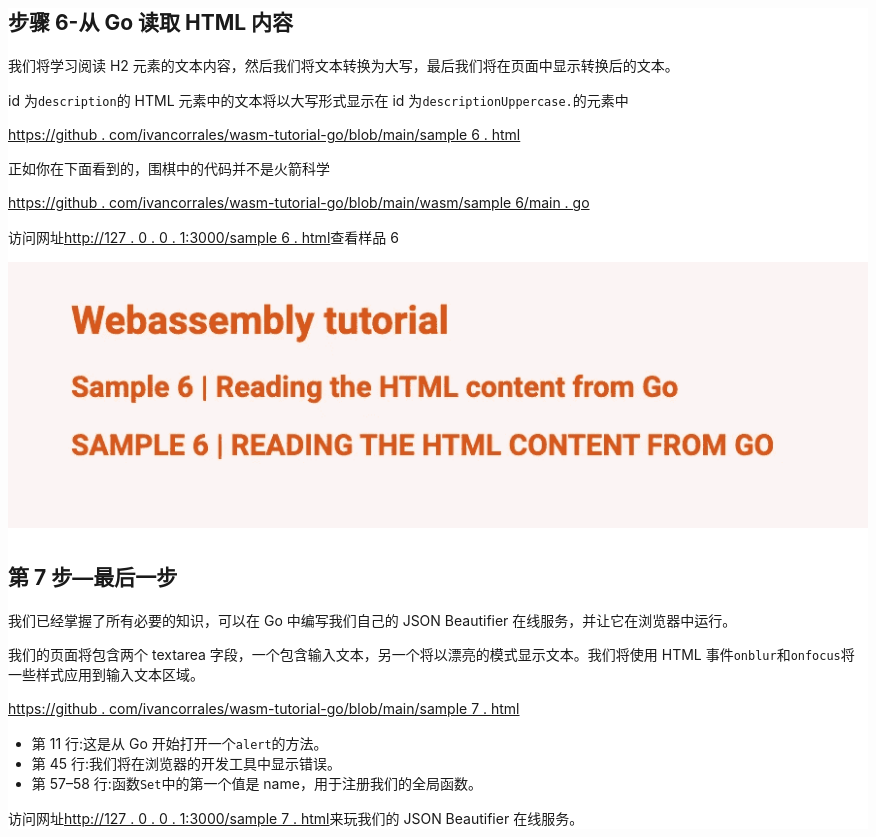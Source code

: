 ## 步骤 6-从 Go 读取 HTML 内容

我们将学习阅读 H2 元素的文本内容，然后我们将文本转换为大写，最后我们将在页面中显示转换后的文本。

id 为`description`的 HTML 元素中的文本将以大写形式显示在 id 为`descriptionUppercase.`的元素中

[https://github . com/ivancorrales/wasm-tutorial-go/blob/main/sample 6 . html](https://github.com/ivancorrales/wasm-tutorial-go/blob/main/sample6.html)

正如你在下面看到的，围棋中的代码并不是火箭科学

[https://github . com/ivancorrales/wasm-tutorial-go/blob/main/wasm/sample 6/main . go](https://github.com/ivancorrales/wasm-tutorial-go/blob/main/wasm/sample6/main.go)

访问网址[http://127 . 0 . 0 . 1:3000/sample 6 . html](http://127.0.0.1:3000/sample6.html)查看样品 6

![](img/718d9c8e324f70c8f94dcc42bf642a37.png)

## 第 7 步—最后一步

我们已经掌握了所有必要的知识，可以在 Go 中编写我们自己的 JSON Beautifier 在线服务，并让它在浏览器中运行。

我们的页面将包含两个 textarea 字段，一个包含输入文本，另一个将以漂亮的模式显示文本。我们将使用 HTML 事件`onblur`和`onfocus`将一些样式应用到输入文本区域。

[https://github . com/ivancorrales/wasm-tutorial-go/blob/main/sample 7 . html](https://github.com/ivancorrales/wasm-tutorial-go/blob/main/sample7.html)

*   第 11 行:这是从 Go 开始打开一个`alert`的方法。
*   第 45 行:我们将在浏览器的开发工具中显示错误。
*   第 57–58 行:函数`Set`中的第一个值是 name，用于注册我们的全局函数。

访问网址[http://127 . 0 . 0 . 1:3000/sample 7 . html](http://127.0.0.1:3000/sample7.html)来玩我们的 JSON Beautifier 在线服务。
